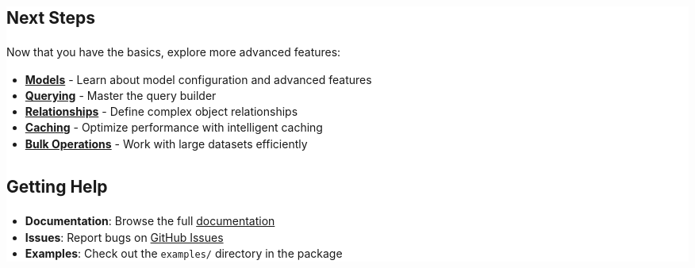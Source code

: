 ## Next Steps

Now that you have the basics, explore more advanced features:

- **[Models](models.md)** - Learn about model configuration and advanced features
- **[Querying](querying.md)** - Master the query builder
- **[Relationships](relationships.md)** - Define complex object relationships
- **[Caching](caching.md)** - Optimize performance with intelligent caching
- **[Bulk Operations](bulk-operations.md)** - Work with large datasets efficiently

## Getting Help

- **Documentation**: Browse the full [documentation](README.md)
- **Issues**: Report bugs on [GitHub Issues](https://github.com/daikazu/eloquent-salesforce-objects/issues)
- **Examples**: Check out the `examples/` directory in the package
